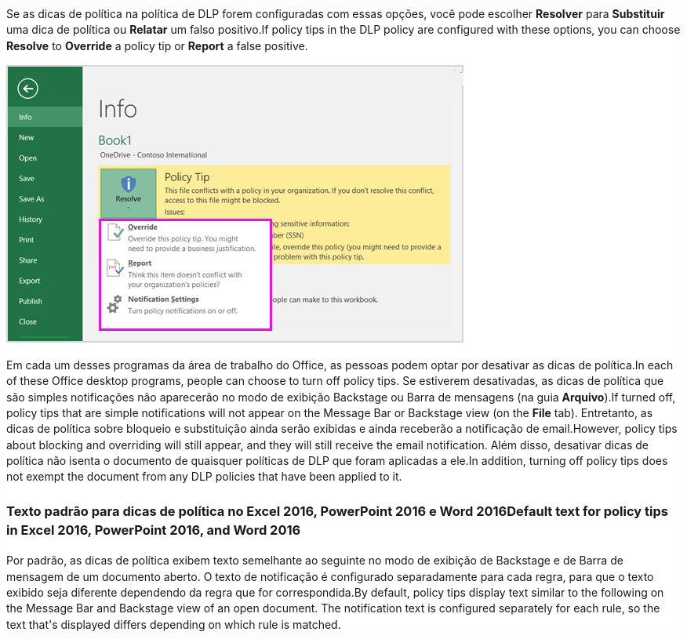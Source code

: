 <span data-ttu-id="1e1f4-295">Se as dicas de política na política de DLP forem configuradas com essas opções, você pode escolher **Resolver** para **Substituir** uma dica de política ou **Relatar** um falso positivo.</span><span class="sxs-lookup"><span data-stu-id="1e1f4-295">If policy tips in the DLP policy are configured with these options, you can choose **Resolve** to **Override** a policy tip or **Report** a false positive.</span></span> 
  
![Opções sobre dicas de política no Backstage no Excel 2016](media/5b3857ba-907e-456e-ae43-888b594c049c.png)
  
<span data-ttu-id="1e1f4-297">Em cada um desses programas da área de trabalho do Office, as pessoas podem optar por desativar as dicas de política.</span><span class="sxs-lookup"><span data-stu-id="1e1f4-297">In each of these Office desktop programs, people can choose to turn off policy tips.</span></span> <span data-ttu-id="1e1f4-298">Se estiverem desativadas, as dicas de política que são simples notificações não aparecerão no modo de exibição Backstage ou Barra de mensagens (na guia **Arquivo**).</span><span class="sxs-lookup"><span data-stu-id="1e1f4-298">If turned off, policy tips that are simple notifications will not appear on the Message Bar or Backstage view (on the **File** tab).</span></span> <span data-ttu-id="1e1f4-299">Entretanto, as dicas de política sobre bloqueio e substituição ainda serão exibidas e ainda receberão a notificação de email.</span><span class="sxs-lookup"><span data-stu-id="1e1f4-299">However, policy tips about blocking and overriding will still appear, and they will still receive the email notification.</span></span> <span data-ttu-id="1e1f4-300">Além disso, desativar dicas de política não isenta o documento de quaisquer políticas de DLP que foram aplicadas a ele.</span><span class="sxs-lookup"><span data-stu-id="1e1f4-300">In addition, turning off policy tips does not exempt the document from any DLP policies that have been applied to it.</span></span> 
  
### <a name="default-text-for-policy-tips-in-excel-2016-powerpoint-2016-and-word-2016"></a><span data-ttu-id="1e1f4-301">Texto padrão para dicas de política no Excel 2016, PowerPoint 2016 e Word 2016</span><span class="sxs-lookup"><span data-stu-id="1e1f4-301">Default text for policy tips in Excel 2016, PowerPoint 2016, and Word 2016</span></span>

<span data-ttu-id="1e1f4-p139">Por padrão, as dicas de política exibem texto semelhante ao seguinte no modo de exibição de Backstage e de Barra de mensagem de um documento aberto. O texto de notificação é configurado separadamente para cada regra, para que o texto exibido seja diferente dependendo da regra que for correspondida.</span><span class="sxs-lookup"><span data-stu-id="1e1f4-p139">By default, policy tips display text similar to the following on the Message Bar and Backstage view of an open document. The notification text is configured separately for each rule, so the text that's displayed differs depending on which rule is matched.</span></span>
